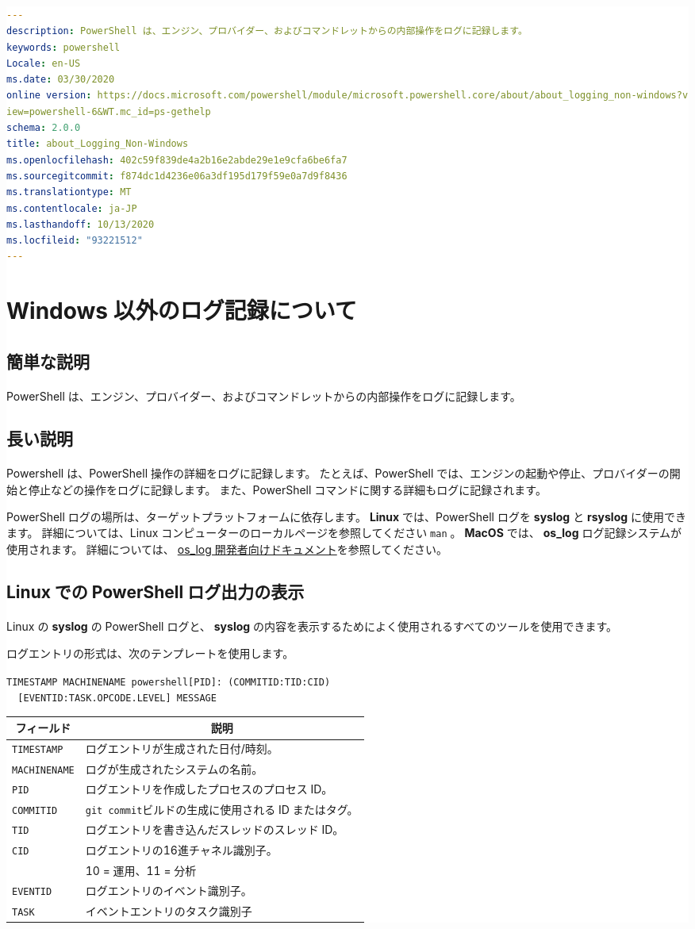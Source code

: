 ```yaml
---
description: PowerShell は、エンジン、プロバイダー、およびコマンドレットからの内部操作をログに記録します。
keywords: powershell
Locale: en-US
ms.date: 03/30/2020
online version: https://docs.microsoft.com/powershell/module/microsoft.powershell.core/about/about_logging_non-windows?view=powershell-6&WT.mc_id=ps-gethelp
schema: 2.0.0
title: about_Logging_Non-Windows
ms.openlocfilehash: 402c59f839de4a2b16e2abde29e1e9cfa6be6fa7
ms.sourcegitcommit: f874dc1d4236e06a3df195d179f59e0a7d9f8436
ms.translationtype: MT
ms.contentlocale: ja-JP
ms.lasthandoff: 10/13/2020
ms.locfileid: "93221512"
---
```

# <a name="about-logging-non-windows"></a>Windows 以外のログ記録について

## <a name="short-description"></a>簡単な説明

PowerShell は、エンジン、プロバイダー、およびコマンドレットからの内部操作をログに記録します。

## <a name="long-description"></a>長い説明

Powershell は、PowerShell 操作の詳細をログに記録します。 たとえば、PowerShell では、エンジンの起動や停止、プロバイダーの開始と停止などの操作をログに記録します。 また、PowerShell コマンドに関する詳細もログに記録されます。

PowerShell ログの場所は、ターゲットプラットフォームに依存します。 **Linux** では、PowerShell ログを **syslog** と **rsyslog** に使用できます。 詳細については、Linux コンピューターのローカルページを参照してください `man` 。 **MacOS** では、 **os_log** ログ記録システムが使用されます。 詳細については、 [os_log 開発者向けドキュメント](https://developer.apple.com/documentation/os/os_log)を参照してください。

## <a name="viewing-powershell-log-output-on-linux"></a>Linux での PowerShell ログ出力の表示

Linux の **syslog** の PowerShell ログと、 **syslog** の内容を表示するためによく使用されるすべてのツールを使用できます。

ログエントリの形式は、次のテンプレートを使用します。

```
TIMESTAMP MACHINENAME powershell[PID]: (COMMITID:TID:CID)
  [EVENTID:TASK.OPCODE.LEVEL] MESSAGE
```

|フィールド        |説明                                             |
|-------------|--------------------------------------------------------|
|`TIMESTAMP`  |ログエントリが生成された日付/時刻。            |
|`MACHINENAME`|ログが生成されたシステムの名前。      |
|`PID`        |ログエントリを作成したプロセスのプロセス ID。 |
|`COMMITID`   |`git commit`ビルドの生成に使用される ID またはタグ。   |
|`TID`        |ログエントリを書き込んだスレッドのスレッド ID。   |
|`CID`        |ログエントリの16進チャネル識別子。            |
|             |10 = 運用、11 = 分析                         |
|`EVENTID`    |ログエントリのイベント識別子。                  |
|`TASK`       |イベントエントリのタスク識別子                 |

[SIEM]: https://wikipedia.org/wiki/Security_information_and_event_management